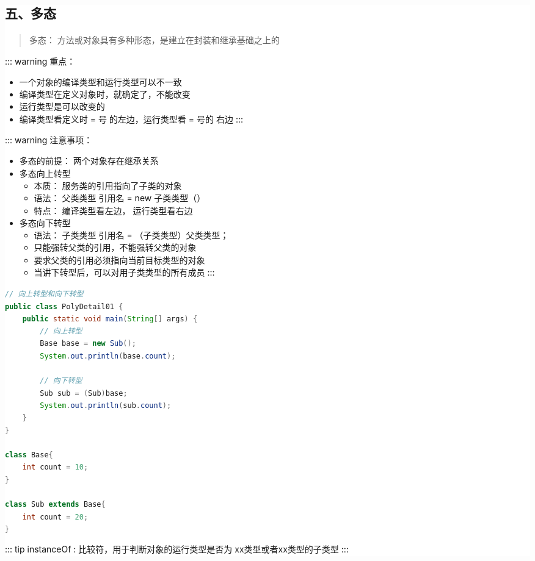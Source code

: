 ## 五、多态
> 多态： 方法或对象具有多种形态，是建立在封装和继承基础之上的

::: warning
重点：

- 一个对象的编译类型和运行类型可以不一致
- 编译类型在定义对象时，就确定了，不能改变
- 运行类型是可以改变的
- 编译类型看定义时 = 号 的左边，运行类型看 = 号的 右边
:::

::: warning
注意事项：

- 多态的前提： 两个对象存在继承关系
- 多态向上转型
   - 本质： 服务类的引用指向了子类的对象
   - 语法： 父类类型 引用名 = new 子类类型（）
   - 特点： 编译类型看左边， 运行类型看右边
- 多态向下转型
   - 语法： 子类类型 引用名 = （子类类型）父类类型；
   - 只能强转父类的引用，不能强转父类的对象
   - 要求父类的引用必须指向当前目标类型的对象
   - 当讲下转型后，可以对用子类类型的所有成员
:::

```java
// 向上转型和向下转型
public class PolyDetail01 {
    public static void main(String[] args) {
        // 向上转型
        Base base = new Sub();
        System.out.println(base.count);

        // 向下转型
        Sub sub = (Sub)base;
        System.out.println(sub.count);
    }
}

class Base{
    int count = 10;
}

class Sub extends Base{
    int count = 20;
}
```

::: tip
instanceOf : 比较符，用于判断对象的运行类型是否为 xx类型或者xx类型的子类型
:::
